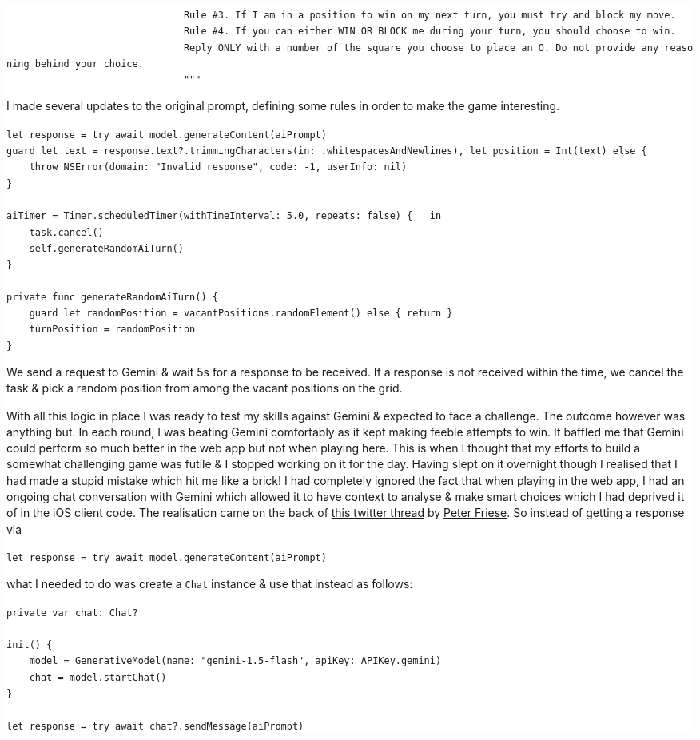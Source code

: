 ```
                               Rule #3. If I am in a position to win on my next turn, you must try and block my move.
                               Rule #4. If you can either WIN OR BLOCK me during your turn, you should choose to win.
                               Reply ONLY with a number of the square you choose to place an O. Do not provide any reasoning behind your choice.
                               """

```

I made several updates to the original prompt, defining some rules in order to make the game interesting.

```
let response = try await model.generateContent(aiPrompt)
guard let text = response.text?.trimmingCharacters(in: .whitespacesAndNewlines), let position = Int(text) else {
    throw NSError(domain: "Invalid response", code: -1, userInfo: nil)
}

aiTimer = Timer.scheduledTimer(withTimeInterval: 5.0, repeats: false) { _ in
    task.cancel()
    self.generateRandomAiTurn()
}

private func generateRandomAiTurn() {
    guard let randomPosition = vacantPositions.randomElement() else { return }
    turnPosition = randomPosition
}
```
We send a request to Gemini & wait 5s for a response to be received. If a response is not received within the time, we cancel the task & pick a random position from among the vacant positions on the grid.

With all this logic in place I was ready to test my skills against Gemini & expected to face a challenge. The outcome however was anything but. In each round, I was beating Gemini comfortably as it kept making feeble attempts to win. It baffled me that Gemini could perform so much better in the web app but not when playing here. This is when I thought that my efforts to build a somewhat challenging game was futile & I stopped working on it for the day. Having slept on it overnight though I realised that I had made a stupid mistake which hit me like a brick! I had completely ignored the fact that when playing in the web app, I had an ongoing chat conversation with Gemini which allowed it to have context to analyse & make smart choices which I had deprived it of in the iOS client code. The realisation came on the back of [this twitter thread](https://x.com/peterfriese/status/1794624642751279198) by [Peter Friese](https://x.com/peterfriese). So instead of getting a response via 

```
let response = try await model.generateContent(aiPrompt)
```

what I needed to do was create a `Chat` instance & use that instead as follows:

```
private var chat: Chat?

init() {
    model = GenerativeModel(name: "gemini-1.5-flash", apiKey: APIKey.gemini)
    chat = model.startChat()
}

let response = try await chat?.sendMessage(aiPrompt)
``` 
